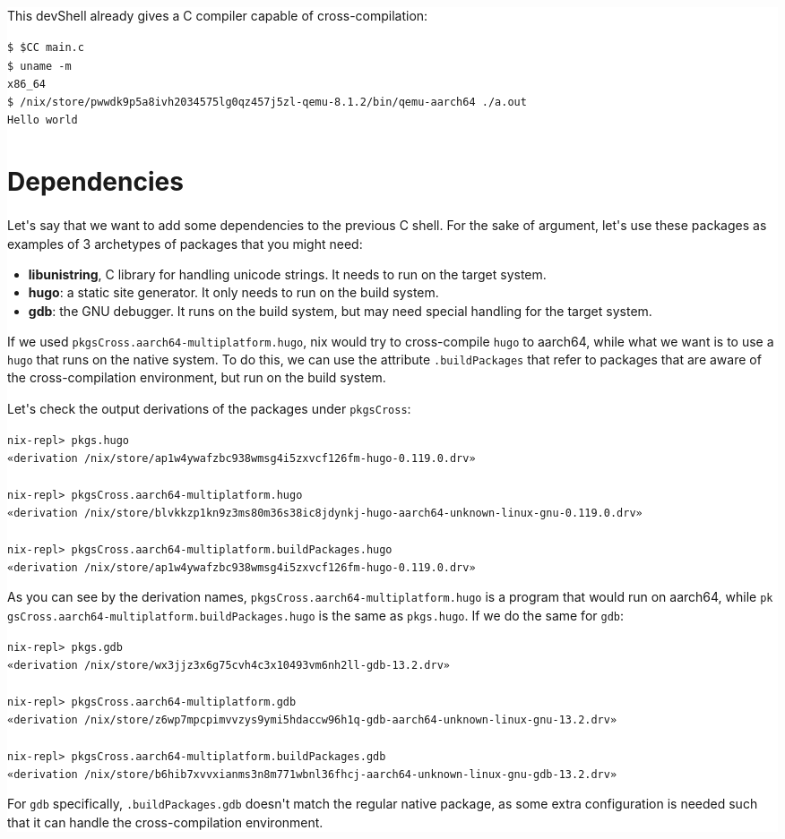 This devShell already gives a C compiler capable of cross-compilation:

```
$ $CC main.c
$ uname -m
x86_64
$ /nix/store/pwwdk9p5a8ivh2034575lg0qz457j5zl-qemu-8.1.2/bin/qemu-aarch64 ./a.out
Hello world
```

# Dependencies

Let's say that we want to add some dependencies to the previous C shell. For the sake of argument, let's use these packages as examples of 3 archetypes of packages that you might need:


- **libunistring**, C library for handling unicode strings. It needs to run on the target system.
- **hugo**: a static site generator. It only needs to run on the build system.
- **gdb**: the GNU debugger. It runs on the build system, but may need special handling for the target system.


If we used `pkgsCross.aarch64-multiplatform.hugo`, nix would try to cross-compile `hugo` to aarch64, while what we want is to use a `hugo` that runs on the native system. To do this, we can use the attribute `.buildPackages` that refer to packages that are aware of the cross-compilation environment, but run on the build system.

Let's check the output derivations of the packages under `pkgsCross`:

```
nix-repl> pkgs.hugo
«derivation /nix/store/ap1w4ywafzbc938wmsg4i5zxvcf126fm-hugo-0.119.0.drv»

nix-repl> pkgsCross.aarch64-multiplatform.hugo
«derivation /nix/store/blvkkzp1kn9z3ms80m36s38ic8jdynkj-hugo-aarch64-unknown-linux-gnu-0.119.0.drv»

nix-repl> pkgsCross.aarch64-multiplatform.buildPackages.hugo
«derivation /nix/store/ap1w4ywafzbc938wmsg4i5zxvcf126fm-hugo-0.119.0.drv»
```

As you can see by the derivation names, `pkgsCross.aarch64-multiplatform.hugo` is a program that would run on aarch64, while `pkgsCross.aarch64-multiplatform.buildPackages.hugo` is the same as `pkgs.hugo`. If we do the same for `gdb`:

```
nix-repl> pkgs.gdb
«derivation /nix/store/wx3jjz3x6g75cvh4c3x10493vm6nh2ll-gdb-13.2.drv»

nix-repl> pkgsCross.aarch64-multiplatform.gdb
«derivation /nix/store/z6wp7mpcpimvvzys9ymi5hdaccw96h1q-gdb-aarch64-unknown-linux-gnu-13.2.drv»

nix-repl> pkgsCross.aarch64-multiplatform.buildPackages.gdb
«derivation /nix/store/b6hib7xvvxianms3n8m771wbnl36fhcj-aarch64-unknown-linux-gnu-gdb-13.2.drv»
```

For `gdb` specifically, `.buildPackages.gdb` doesn't match the regular native package, as some extra configuration is needed such that it can handle the cross-compilation environment.

